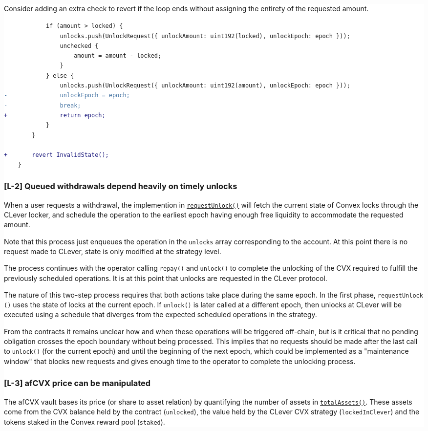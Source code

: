 Consider adding an extra check to revert if the loop ends without assigning the entirety of the requested amount.

```diff
            if (amount > locked) {
                unlocks.push(UnlockRequest({ unlockAmount: uint192(locked), unlockEpoch: epoch }));
                unchecked {
                    amount = amount - locked;
                }
            } else {
                unlocks.push(UnlockRequest({ unlockAmount: uint192(amount), unlockEpoch: epoch }));
-               unlockEpoch = epoch;
-               break;
+               return epoch;
            }
        }
        
+       revert InvalidState();
    }
```

### <a name="L-2"></a>[L-2] Queued withdrawals depend heavily on timely unlocks

When a user requests a withdrawal, the implemention in [`requestUnlock()`](https://github.com/asymmetryfinance/afCVX/blob/952b03b18d59136192af8dc70c9a1613ca1a5e48/src/strategies/CLeverCVXStrategy.sol#L150) will fetch the current state of Convex locks through the CLever locker, and schedule the operation to the earliest epoch having enough free liquidity to accommodate the requested amount.

Note that this process just enqueues the operation in the `unlocks` array corresponding to the account. At this point there is no request made to CLever, state is only modified at the strategy level.

The process continues with the operator calling `repay()` and `unlock()` to complete the unlocking of the CVX required to fulfill the previously scheduled operations. It is at this point that unlocks are requested in the CLever protocol.

The nature of this two-step process requires that both actions take place during the same epoch. In the first phase, `requestUnlock()` uses the state of locks at the current epoch. If `unlock()` is later called at a different epoch, then unlocks at CLever will be executed using a schedule that diverges from the expected scheduled operations in the strategy.

From the contracts it remains unclear how and when these operations will be triggered off-chain, but is it critical that no pending obligation crosses the epoch boundary without being processed. This implies that no requests should be made after the last call to `unlock()` (for the current epoch) and until the beginning of the next epoch, which could be implemented as a "maintenance window" that blocks new requests and gives enough time to the operator to complete the unlocking process.

### <a name="L-3"></a>[L-3] afCVX price can be manipulated

The afCVX vault bases its price (or share to asset relation) by quantifying the number of assets in [`totalAssets()`](https://github.com/asymmetryfinance/afCVX/blob/952b03b18d59136192af8dc70c9a1613ca1a5e48/src/AfCvx.sol#L100). These assets come from the CVX balance held by the contract (`unlocked`), the value held by the CLever CVX strategy (`lockedInClever`) and the tokens staked in the Convex reward pool (`staked`).
